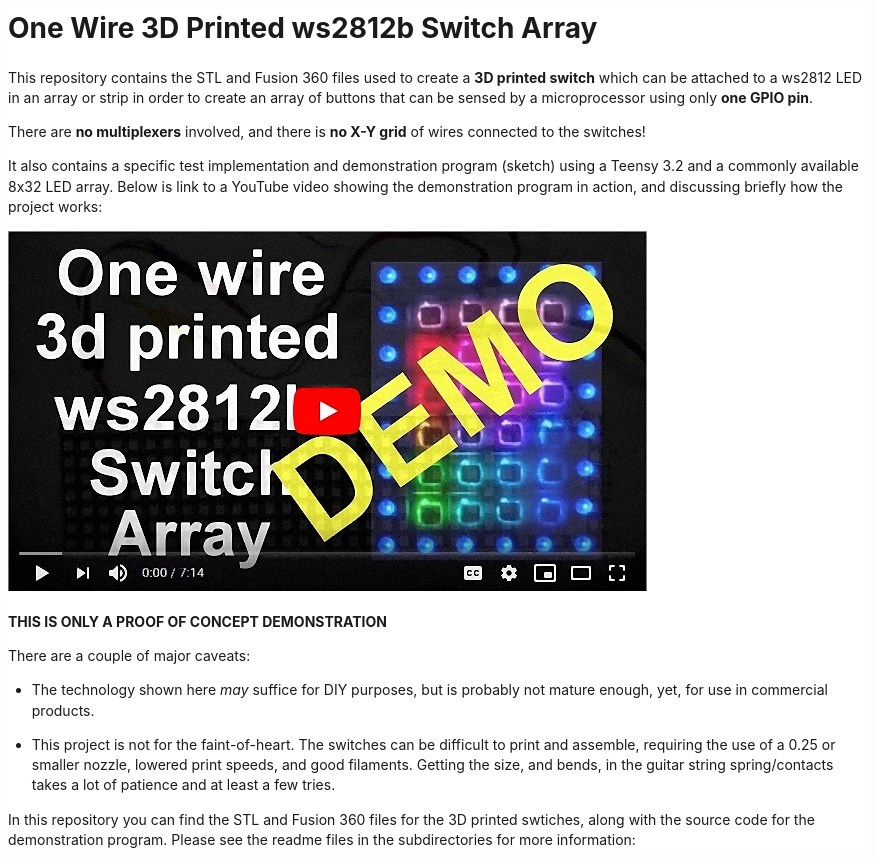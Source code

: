 
# One Wire 3D Printed ws2812b Switch Array

This repository contains the STL and Fusion 360 files used to
create a **3D printed switch** which can be attached to a ws2812 LED
in an array or strip in order to create an array of buttons that
can be sensed by a microprocessor using only **one GPIO pin**.

There are **no multiplexers** involved, and there is **no X-Y grid**
of wires connected to the switches!

It also contains a specific test implementation and demonstration
program (sketch) using a Teensy 3.2 and a commonly available
8x32 LED array.  Below is link to a YouTube video showing the
demonstration program in action, and discussing briefly how the
project works:

[![YouTube Video Thumbnail](images/YouTubeImage.jpg)](https://www.youtube.com/watch?v=zrMks7Vt0dI)

**THIS IS ONLY A PROOF OF CONCEPT DEMONSTRATION**

There are a couple of major caveats:

* The technology shown here *may* suffice for DIY purposes, but
  is probably not mature enough, yet, for use in commercial products.

* This project is not for the faint-of-heart.  The switches can be
  difficult to print and assemble, requiring the use of a 0.25 or
  smaller nozzle, lowered print speeds, and good filaments. Getting
  the size, and bends, in the guitar string spring/contacts takes
  a lot of patience and at least a few tries.

In this repository you can find the STL and Fusion 360 files for
the 3D printed swtiches, along with the source code for the
demonstration program.   Please see the readme files in
the subdirectories for more information:
